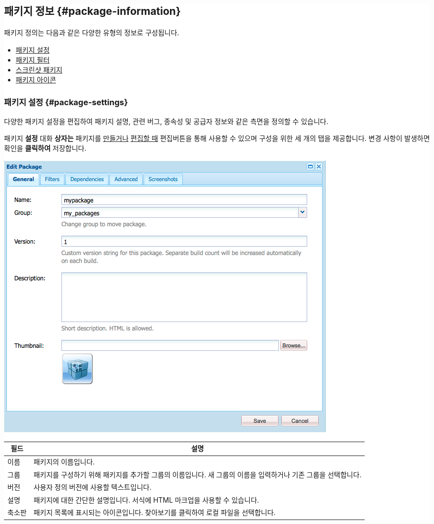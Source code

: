 ## 패키지 정보 {#package-information}

패키지 정의는 다음과 같은 다양한 유형의 정보로 구성됩니다.

* [패키지 설정](#package-settings)
* [패키지 필터](#package-filters)
* [스크린샷 패키지](#package-screenshots)
* [패키지 아이콘](#package-icons)

### 패키지 설정 {#package-settings}

다양한 패키지 설정을 편집하여 패키지 설명, 관련 버그, 종속성 및 공급자 정보와 같은 측면을 정의할 수 있습니다.

패키지 **설정** 대화 **상자는** 패키지를 [만들거나](#creating-a-new-package) [편집할 때](#viewing-and-editing-package-information) 편집버튼을 통해 사용할 수 있으며 구성을 위한 세 개의 탭을 제공합니다. 변경 사항이 발생하면 확인을 **클릭하여** 저장합니다.

![패키징편집](assets/packagesedit.png)

| **필드** | **설명** |
|---|---|
| 이름 | 패키지의 이름입니다. |
| 그룹 | 패키지를 구성하기 위해 패키지를 추가할 그룹의 이름입니다. 새 그룹의 이름을 입력하거나 기존 그룹을 선택합니다. |
| 버전 | 사용자 정의 버전에 사용할 텍스트입니다. |
| 설명 | 패키지에 대한 간단한 설명입니다. 서식에 HTML 마크업을 사용할 수 있습니다. |
| 축소판 | 패키지 목록에 표시되는 아이콘입니다. 찾아보기를 클릭하여 로컬 파일을 선택합니다. |
